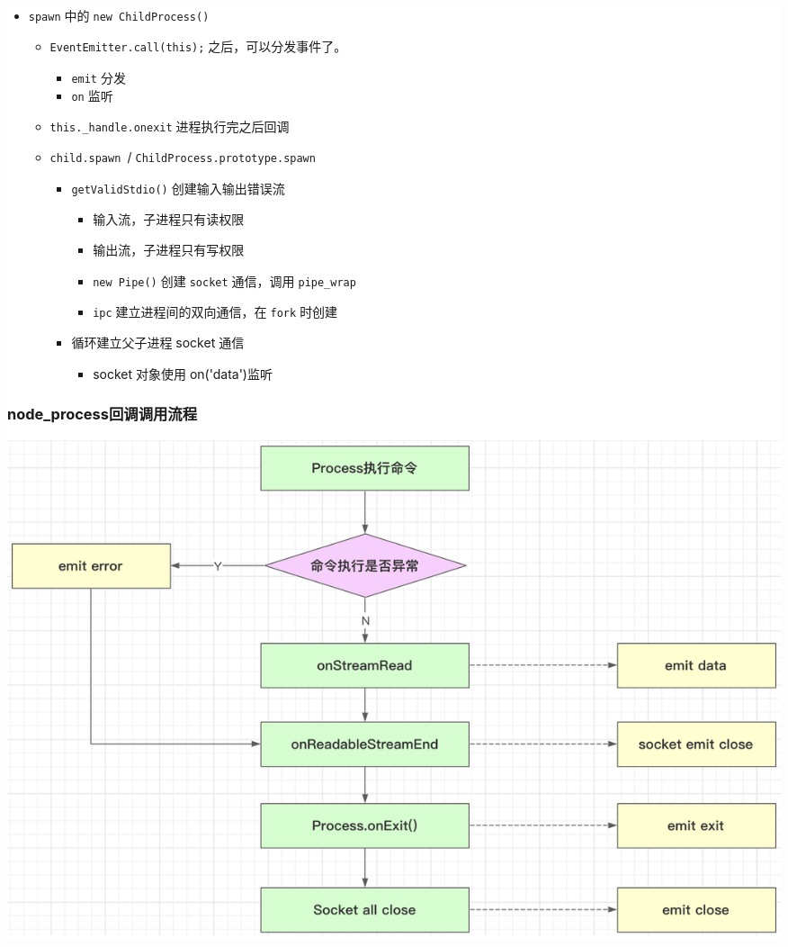   ```javascript
  ```

- `spawn` 中的 `new ChildProcess()` 

  - `EventEmitter.call(this);`  之后，可以分发事件了。

    - `emit` 分发
    - `on` 监听

  - `this._handle.onexit` 进程执行完之后回调

  - `child.spawn `/ `ChildProcess.prototype.spawn`

    - `getValidStdio()` 创建输入输出错误流

      - 输入流，子进程只有读权限
      - 输出流，子进程只有写权限
      - `new Pipe()` 创建 `socket` 通信，调用 `pipe_wrap`

      - `ipc` 建立进程间的双向通信，在 `fork` 时创建

    - 循环建立父子进程 socket 通信

      - socket 对象使用 on('data')监听

### node_process回调调用流程

![node_process回调调用流程](./images/node_process回调调用流程.png)
